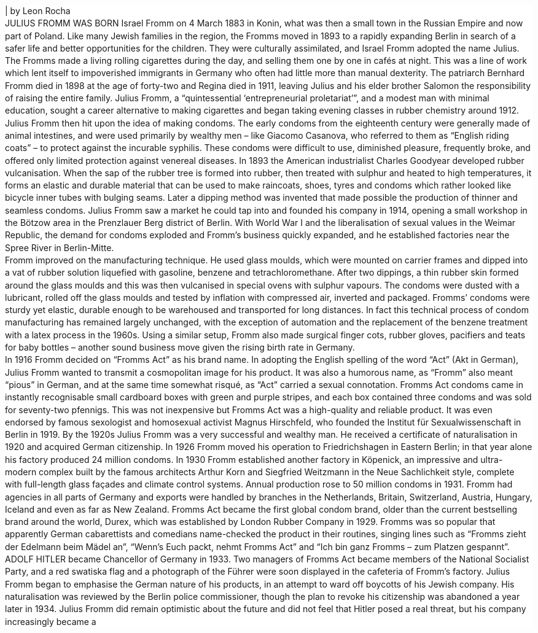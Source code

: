 | by Leon Rocha<br/>JULIUS FROMM WAS BORN Israel Fromm on 4 March 1883 in Konin, what was then a small town in the Russian Empire and now part of Poland. Like many Jewish families in the region, the Fromms moved in 1893 to a rapidly expanding Berlin in search of a safer life and better opportunities for the children. They were culturally assimilated, and Israel Fromm adopted the name Julius. The Fromms made a living rolling cigarettes during the day, and selling them one by one in cafés at night. This was a line of work which lent itself to impoverished immigrants in Germany who often had little more than manual dexterity. The patriarch Bernhard Fromm died in 1898 at the age of forty-two and Regina died in 1911, leaving Julius and his elder brother Salomon the responsibility of raising the entire family. Julius Fromm, a “quintessential ‘entrepreneurial proletariat’”, and a modest man with minimal education, sought a career alternative to making cigarettes and began taking evening classes in rubber chemistry around 1912.<br/>Julius Fromm then hit upon the idea of making condoms. The early condoms from the eighteenth century were generally made of animal intestines, and were used primarily by wealthy men – like Giacomo Casanova, who referred to them as “English riding coats” – to protect against the incurable syphilis. These condoms were difficult to use, diminished pleasure, frequently broke, and offered only limited protection against venereal diseases. In 1893 the American industrialist Charles Goodyear developed rubber vulcanisation. When the sap of the rubber tree is formed into rubber, then treated with sulphur and heated to high temperatures, it forms an elastic and durable material that can be used to make raincoats, shoes, tyres and condoms which rather looked like bicycle inner tubes with bulging seams. Later a dipping method was invented that made possible the production of thinner and seamless condoms. Julius Fromm saw a market he could tap into and founded his company in 1914, opening a small workshop in the Bötzow area in the Prenzlauer Berg district of Berlin. With World War I and the liberalisation of sexual values in the Weimar Republic, the demand for condoms exploded and Fromm’s business quickly expanded, and he established factories near the Spree River in Berlin-Mitte.<br/>Fromm improved on the manufacturing technique. He used glass moulds, which were mounted on carrier frames and dipped into a vat of rubber solution liquefied with gasoline, benzene and tetrachloromethane. After two dippings, a thin rubber skin formed around the glass moulds and this was then vulcanised in special ovens with sulphur vapours. The condoms were dusted with a lubricant, rolled off the glass moulds and tested by inflation with compressed air, inverted and packaged. Fromms’ condoms were sturdy yet elastic, durable enough to be warehoused and transported for long distances. In fact this technical process of condom manufacturing has remained largely unchanged, with the exception of automation and the replacement of the benzene treatment with a latex process in the 1960s. Using a similar setup, Fromm also made surgical finger cots, rubber gloves, pacifiers and teats for baby bottles – another sound business move given the rising birth rate in Germany.<br/>In 1916 Fromm decided on “Fromms Act” as his brand name. In adopting the English spelling of the word “Act” (Akt in German), Julius Fromm wanted to transmit a cosmopolitan image for his product. It was also a humorous name, as “Fromm” also meant “pious” in German, and at the same time somewhat risqué, as “Act” carried a sexual connotation. Fromms Act condoms came in instantly recognisable small cardboard boxes with green and purple stripes, and each box contained three condoms and was sold for seventy-two pfennigs. This was not inexpensive but Fromms Act was a high-quality and reliable product. It was even endorsed by famous sexologist and homosexual activist Magnus Hirschfeld, who founded the Institut für Sexualwissenschaft in Berlin in 1919. By the 1920s Julius Fromm was a very successful and wealthy man. He received a certificate of naturalisation in 1920 and acquired German citizenship. In 1926 Fromm moved his operation to Friedrichshagen in Eastern Berlin; in that year alone his factory produced 24 million condoms. In 1930 Fromm established another factory in Köpenick, an impressive and ultra-modern complex built by the famous architects Arthur Korn and Siegfried Weitzmann in the Neue Sachlichkeit style, complete with full-length glass façades and climate control systems. Annual production rose to 50 million condoms in 1931. Fromm had agencies in all parts of Germany and exports were handled by branches in the Netherlands, Britain, Switzerland, Austria, Hungary, Iceland and even as far as New Zealand. Fromms Act became the first global condom brand, older than the current bestselling brand around the world, Durex, which was established by London Rubber Company in 1929. Fromms was so popular that apparently German cabarettists and comedians name-checked the product in their routines, singing lines such as “Fromms zieht der Edelmann beim Mädel an”, “Wenn’s Euch packt, nehmt Fromms Act” and “Ich bin ganz Fromms – zum Platzen gespannt”.<br/>ADOLF HITLER became Chancellor of Germany in 1933. Two managers of Fromms Act became members of the National Socialist Party, and a red swatiska flag and a photograph of the Führer were soon displayed in the cafeteria of Fromm’s factory. Julius Fromm began to emphasise the German nature of his products, in an attempt to ward off boycotts of his Jewish company. His naturalisation was reviewed by the Berlin police commissioner, though the plan to revoke his citizenship was abandoned a year later in 1934. Julius Fromm did remain optimistic about the future and did not feel that Hitler posed a real threat, but his company increasingly became a